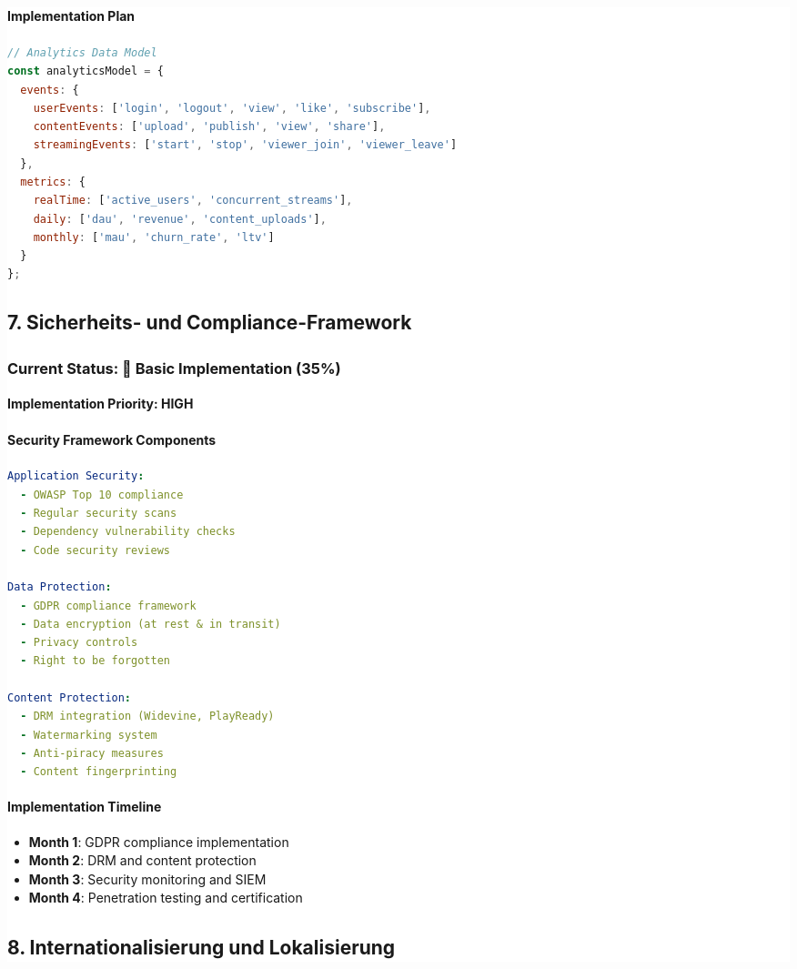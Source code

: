 #### Implementation Plan
```javascript
// Analytics Data Model
const analyticsModel = {
  events: {
    userEvents: ['login', 'logout', 'view', 'like', 'subscribe'],
    contentEvents: ['upload', 'publish', 'view', 'share'],
    streamingEvents: ['start', 'stop', 'viewer_join', 'viewer_leave']
  },
  metrics: {
    realTime: ['active_users', 'concurrent_streams'],
    daily: ['dau', 'revenue', 'content_uploads'],
    monthly: ['mau', 'churn_rate', 'ltv']
  }
};
```

## 7. Sicherheits- und Compliance-Framework

### Current Status: 🔄 Basic Implementation (35%)
**Implementation Priority: HIGH**

#### Security Framework Components
```yaml
Application Security:
  - OWASP Top 10 compliance
  - Regular security scans
  - Dependency vulnerability checks
  - Code security reviews

Data Protection:
  - GDPR compliance framework
  - Data encryption (at rest & in transit)
  - Privacy controls
  - Right to be forgotten

Content Protection:
  - DRM integration (Widevine, PlayReady)
  - Watermarking system
  - Anti-piracy measures
  - Content fingerprinting
```

#### Implementation Timeline
- **Month 1**: GDPR compliance implementation
- **Month 2**: DRM and content protection
- **Month 3**: Security monitoring and SIEM
- **Month 4**: Penetration testing and certification

## 8. Internationalisierung und Lokalisierung
